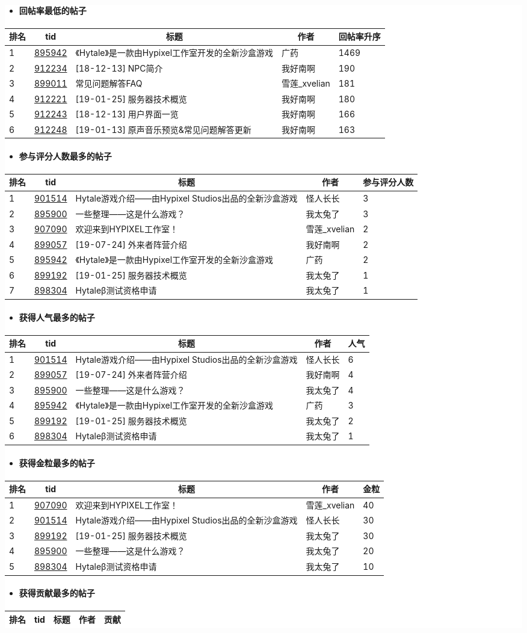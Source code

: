 - #### 回帖率最低的帖子

排名 | tid | 标题 | 作者 | 回帖率升序
-|-|-|-|-
1 | [895942]( https://www.mcbbs.net/thread-895942-1-1.html ) | 《Hytale》是一款由Hypixel工作室开发的全新沙盒游戏 | 广药 | 1469
2 | [912234]( https://www.mcbbs.net/thread-912234-1-1.html ) | [18-12-13] NPC简介 | 我好南啊 | 190
3 | [899011]( https://www.mcbbs.net/thread-899011-1-1.html ) | 常见问题解答FAQ | 雪莲_xvelian | 181
4 | [912221]( https://www.mcbbs.net/thread-912221-1-1.html ) | [19-01-25] 服务器技术概览 | 我好南啊 | 180
5 | [912243]( https://www.mcbbs.net/thread-912243-1-1.html ) | [18-12-13] 用户界面一览 | 我好南啊 | 166
6 | [912248]( https://www.mcbbs.net/thread-912248-1-1.html ) | [19-01-13] 原声音乐预览&常见问题解答更新 | 我好南啊 | 163

- #### 参与评分人数最多的帖子

排名 | tid | 标题 | 作者 | 参与评分人数
-|-|-|-|-
1 | [901514]( https://www.mcbbs.net/thread-901514-1-1.html ) | Hytale游戏介绍——由Hypixel Studios出品的全新沙盒游戏 | 怪人长长 | 3
2 | [895900]( https://www.mcbbs.net/thread-895900-1-1.html ) | 一些整理——这是什么游戏？ | 我太兔了 | 3
3 | [907090]( https://www.mcbbs.net/thread-907090-1-1.html ) | 欢迎来到HYPIXEL工作室！ | 雪莲_xvelian | 2
4 | [899057]( https://www.mcbbs.net/thread-899057-1-1.html ) | [19-07-24] 外来者阵营介绍 | 我好南啊 | 2
5 | [895942]( https://www.mcbbs.net/thread-895942-1-1.html ) | 《Hytale》是一款由Hypixel工作室开发的全新沙盒游戏 | 广药 | 2
6 | [899192]( https://www.mcbbs.net/thread-899192-1-1.html ) | [19-01-25] 服务器技术概览 | 我太兔了 | 1
7 | [898304]( https://www.mcbbs.net/thread-898304-1-1.html ) | Hytaleβ测试资格申请 | 我太兔了 | 1

- #### 获得人气最多的帖子

排名 | tid | 标题 | 作者 | 人气
-|-|-|-|-
1 | [901514]( https://www.mcbbs.net/thread-901514-1-1.html ) | Hytale游戏介绍——由Hypixel Studios出品的全新沙盒游戏 | 怪人长长 | 6
2 | [899057]( https://www.mcbbs.net/thread-899057-1-1.html ) | [19-07-24] 外来者阵营介绍 | 我好南啊 | 4
3 | [895900]( https://www.mcbbs.net/thread-895900-1-1.html ) | 一些整理——这是什么游戏？ | 我太兔了 | 4
4 | [895942]( https://www.mcbbs.net/thread-895942-1-1.html ) | 《Hytale》是一款由Hypixel工作室开发的全新沙盒游戏 | 广药 | 3
5 | [899192]( https://www.mcbbs.net/thread-899192-1-1.html ) | [19-01-25] 服务器技术概览 | 我太兔了 | 2
6 | [898304]( https://www.mcbbs.net/thread-898304-1-1.html ) | Hytaleβ测试资格申请 | 我太兔了 | 1

- #### 获得金粒最多的帖子

排名 | tid | 标题 | 作者 | 金粒
-|-|-|-|-
1 | [907090]( https://www.mcbbs.net/thread-907090-1-1.html ) | 欢迎来到HYPIXEL工作室！ | 雪莲_xvelian | 40
2 | [901514]( https://www.mcbbs.net/thread-901514-1-1.html ) | Hytale游戏介绍——由Hypixel Studios出品的全新沙盒游戏 | 怪人长长 | 30
3 | [899192]( https://www.mcbbs.net/thread-899192-1-1.html ) | [19-01-25] 服务器技术概览 | 我太兔了 | 30
4 | [895900]( https://www.mcbbs.net/thread-895900-1-1.html ) | 一些整理——这是什么游戏？ | 我太兔了 | 20
5 | [898304]( https://www.mcbbs.net/thread-898304-1-1.html ) | Hytaleβ测试资格申请 | 我太兔了 | 10

- #### 获得贡献最多的帖子

排名 | tid | 标题 | 作者 | 贡献
-|-|-|-|-
